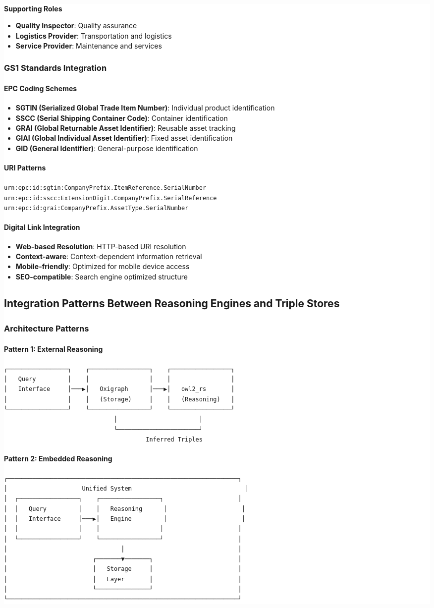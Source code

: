 **Supporting Roles**
- **Quality Inspector**: Quality assurance
- **Logistics Provider**: Transportation and logistics
- **Service Provider**: Maintenance and services

### GS1 Standards Integration

#### EPC Coding Schemes
- **SGTIN (Serialized Global Trade Item Number)**: Individual product identification
- **SSCC (Serial Shipping Container Code)**: Container identification
- **GRAI (Global Returnable Asset Identifier)**: Reusable asset tracking
- **GIAI (Global Individual Asset Identifier)**: Fixed asset identification
- **GID (General Identifier)**: General-purpose identification

#### URI Patterns
```
urn:epc:id:sgtin:CompanyPrefix.ItemReference.SerialNumber
urn:epc:id:sscc:ExtensionDigit.CompanyPrefix.SerialReference
urn:epc:id:grai:CompanyPrefix.AssetType.SerialNumber
```

#### Digital Link Integration
- **Web-based Resolution**: HTTP-based URI resolution
- **Context-aware**: Context-dependent information retrieval
- **Mobile-friendly**: Optimized for mobile device access
- **SEO-compatible**: Search engine optimized structure

## Integration Patterns Between Reasoning Engines and Triple Stores

### Architecture Patterns

#### Pattern 1: External Reasoning
```
┌─────────────────┐    ┌─────────────────┐    ┌─────────────────┐
│   Query         │    │                 │    │                 │
│   Interface     │───▶│   Oxigraph      │───▶│   owl2_rs       │
│                 │    │   (Storage)     │    │   (Reasoning)   │
└─────────────────┘    └─────────────────┘    └─────────────────┘
                               │                       │
                               └───────────────────────┘
                                        Inferred Triples
```

#### Pattern 2: Embedded Reasoning
```
┌─────────────────────────────────────────────────────────────────┐
│                     Unified System                                │
│  ┌─────────────────┐    ┌─────────────────┐                     │
│  │   Query         │    │   Reasoning      │                     │
│  │   Interface     │───▶│   Engine         │                     │
│  │                 │    │                 │                     │
│  └─────────────────┘    └─────────────────┘                     │
│                                │                                │
│                        ┌───────▼───────┐                        │
│                        │   Storage     │                        │
│                        │   Layer       │                        │
│                        └───────────────┘                        │
└─────────────────────────────────────────────────────────────────┘
```
